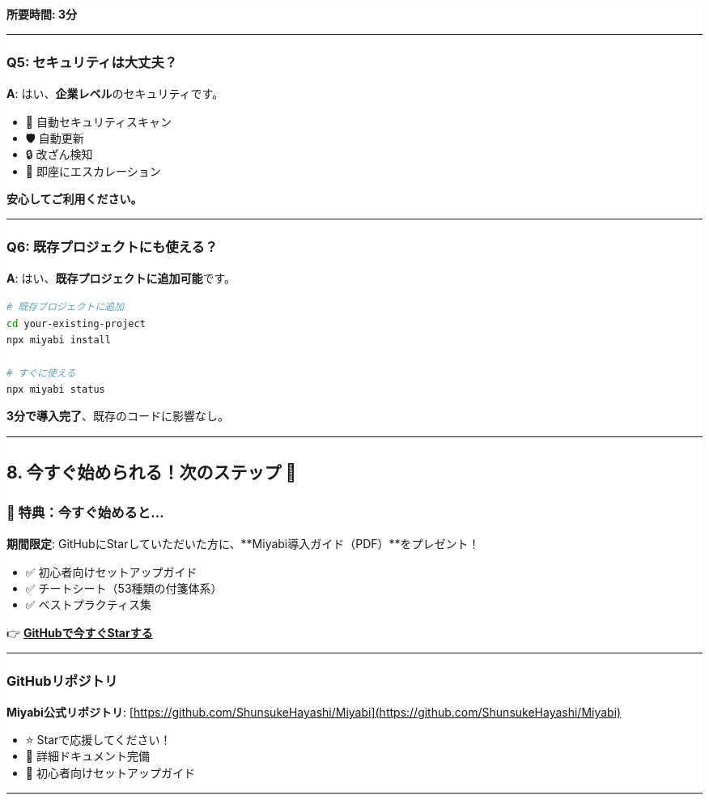 **所要時間: 3分**

---

### Q5: セキュリティは大丈夫？

**A**: はい、**企業レベル**のセキュリティです。

- 🔐 自動セキュリティスキャン
- 🛡️ 自動更新
- 🔒 改ざん検知
- 🚨 即座にエスカレーション

**安心してご利用ください。**

---

### Q6: 既存プロジェクトにも使える？

**A**: はい、**既存プロジェクトに追加可能**です。

```bash
# 既存プロジェクトに追加
cd your-existing-project
npx miyabi install

# すぐに使える
npx miyabi status
```

**3分で導入完了**、既存のコードに影響なし。

---

## 8. 今すぐ始められる！次のステップ 🚀

### 🎁 特典：今すぐ始めると...

**期間限定**: GitHubにStarしていただいた方に、**Miyabi導入ガイド（PDF）**をプレゼント！

- ✅ 初心者向けセットアップガイド
- ✅ チートシート（53種類の付箋体系）
- ✅ ベストプラクティス集

👉 **[GitHubで今すぐStarする](https://github.com/ShunsukeHayashi/Miyabi)**

---

### GitHubリポジトリ

**Miyabi公式リポジトリ**: [https://github.com/ShunsukeHayashi/Miyabi](https://github.com/ShunsukeHayashi/Miyabi)

- ⭐ Starで応援してください！
- 📖 詳細ドキュメント完備
- 🔧 初心者向けセットアップガイド

---